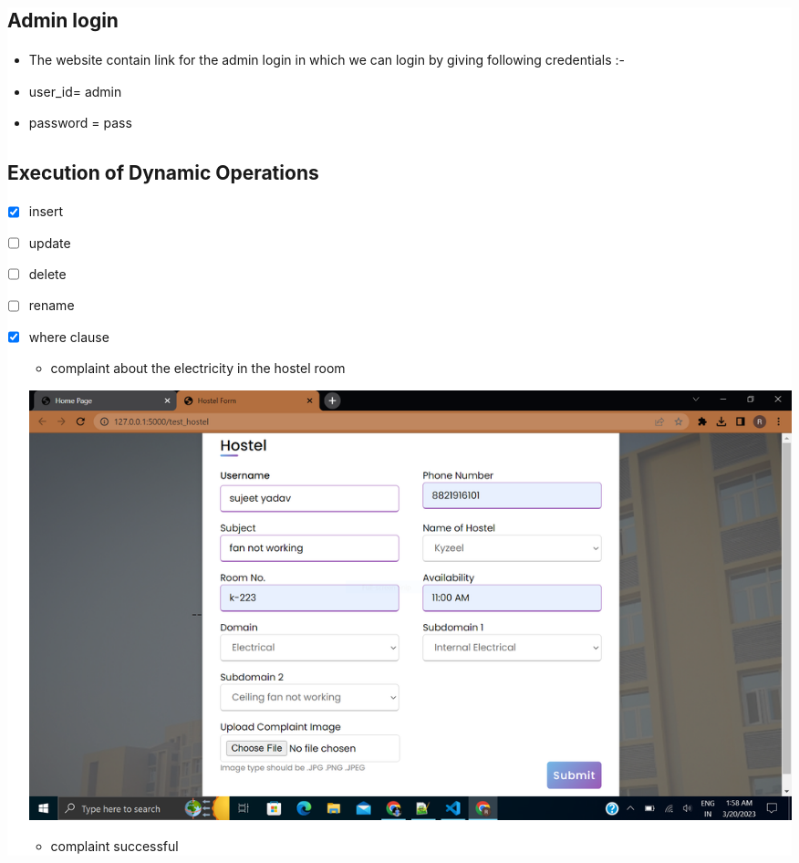 
## Admin login
  * The website contain link for the admin login in which we can login by giving following credentials :-
  

  *  user_id= admin
  
  * password = pass

## Execution of Dynamic Operations





- [x] insert
- [ ] update
- [ ] delete
- [ ] rename
- [x] where clause
  
  * complaint about the electricity in the hostel room
   
   ![](./screenshorts/Hostel_complain.PNG)

  * complaint successful
    